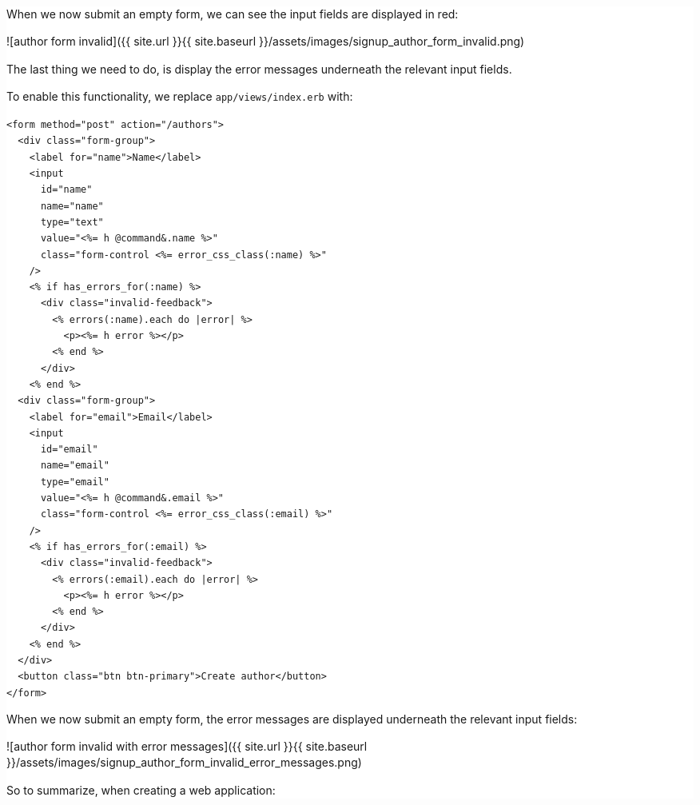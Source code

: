 When we now submit an empty form, we can see the input fields are displayed in red:

![author form invalid]({{ site.url }}{{ site.baseurl }}/assets/images/signup_author_form_invalid.png)

The last thing we need to do, is display the error messages underneath the relevant input fields.

To enable this functionality, we replace `app/views/index.erb` with:

```erb
<form method="post" action="/authors">
  <div class="form-group">
    <label for="name">Name</label>
    <input
      id="name"
      name="name"
      type="text"
      value="<%= h @command&.name %>"
      class="form-control <%= error_css_class(:name) %>"
    />
    <% if has_errors_for(:name) %>
      <div class="invalid-feedback">
        <% errors(:name).each do |error| %>
          <p><%= h error %></p>
        <% end %>
      </div>
    <% end %>
  <div class="form-group">
    <label for="email">Email</label>
    <input
      id="email"
      name="email"
      type="email"
      value="<%= h @command&.email %>"
      class="form-control <%= error_css_class(:email) %>"
    />
    <% if has_errors_for(:email) %>
      <div class="invalid-feedback">
        <% errors(:email).each do |error| %>
          <p><%= h error %></p>
        <% end %>
      </div>
    <% end %>
  </div>
  <button class="btn btn-primary">Create author</button>
</form>
```

When we now submit an empty form, the error messages are displayed underneath the relevant input fields:

![author form invalid with error messages]({{ site.url }}{{ site.baseurl }}/assets/images/signup_author_form_invalid_error_messages.png)

So to summarize, when creating a web application:
